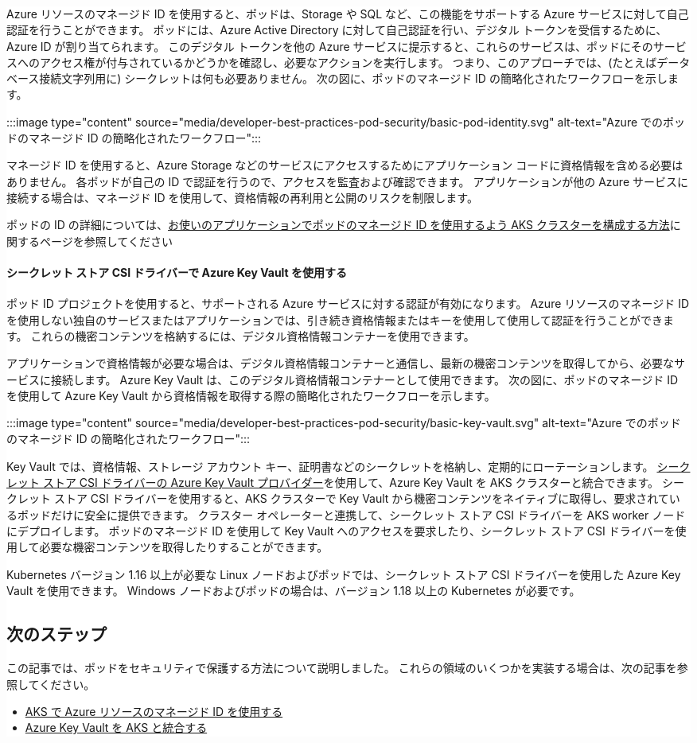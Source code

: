 Azure リソースのマネージド ID を使用すると、ポッドは、Storage や SQL など、この機能をサポートする Azure サービスに対して自己認証を行うことができます。 ポッドには、Azure Active Directory に対して自己認証を行い、デジタル トークンを受信するために、Azure ID が割り当てられます。 このデジタル トークンを他の Azure サービスに提示すると、これらのサービスは、ポッドにそのサービスへのアクセス権が付与されているかどうかを確認し、必要なアクションを実行します。 つまり、このアプローチでは、(たとえばデータベース接続文字列用に) シークレットは何も必要ありません。 次の図に、ポッドのマネージド ID の簡略化されたワークフローを示します。

:::image type="content" source="media/developer-best-practices-pod-security/basic-pod-identity.svg" alt-text="Azure でのポッドのマネージド ID の簡略化されたワークフロー":::

マネージド ID を使用すると、Azure Storage などのサービスにアクセスするためにアプリケーション コードに資格情報を含める必要はありません。 各ポッドが自己の ID で認証を行うので、アクセスを監査および確認できます。 アプリケーションが他の Azure サービスに接続する場合は、マネージド ID を使用して、資格情報の再利用と公開のリスクを制限します。

ポッドの ID の詳細については、[お使いのアプリケーションでポッドのマネージド ID を使用するよう AKS クラスターを構成する方法][aad-pod-identity]に関するページを参照してください

#### <a name="use-azure-key-vault-with-secrets-store-csi-driver"></a>シークレット ストア CSI ドライバーで Azure Key Vault を使用する

ポッド ID プロジェクトを使用すると、サポートされる Azure サービスに対する認証が有効になります。 Azure リソースのマネージド ID を使用しない独自のサービスまたはアプリケーションでは、引き続き資格情報またはキーを使用して使用して認証を行うことができます。 これらの機密コンテンツを格納するには、デジタル資格情報コンテナーを使用できます。

アプリケーションで資格情報が必要な場合は、デジタル資格情報コンテナーと通信し、最新の機密コンテンツを取得してから、必要なサービスに接続します。 Azure Key Vault は、このデジタル資格情報コンテナーとして使用できます。 次の図に、ポッドのマネージド ID を使用して Azure Key Vault から資格情報を取得する際の簡略化されたワークフローを示します。

:::image type="content" source="media/developer-best-practices-pod-security/basic-key-vault.svg" alt-text="Azure でのポッドのマネージド ID の簡略化されたワークフロー":::

Key Vault では、資格情報、ストレージ アカウント キー、証明書などのシークレットを格納し、定期的にローテーションします。 [シークレット ストア CSI ドライバーの Azure Key Vault プロバイダー](https://github.com/Azure/secrets-store-csi-driver-provider-azure#usage)を使用して、Azure Key Vault を AKS クラスターと統合できます。 シークレット ストア CSI ドライバーを使用すると、AKS クラスターで Key Vault から機密コンテンツをネイティブに取得し、要求されているポッドだけに安全に提供できます。 クラスター オペレーターと連携して、シークレット ストア CSI ドライバーを AKS worker ノードにデプロイします。 ポッドのマネージド ID を使用して Key Vault へのアクセスを要求したり、シークレット ストア CSI ドライバーを使用して必要な機密コンテンツを取得したりすることができます。

Kubernetes バージョン 1.16 以上が必要な Linux ノードおよびポッドでは、シークレット ストア CSI ドライバーを使用した Azure Key Vault を使用できます。 Windows ノードおよびポッドの場合は、バージョン 1.18 以上の Kubernetes が必要です。

## <a name="next-steps"></a>次のステップ

この記事では、ポッドをセキュリティで保護する方法について説明しました。 これらの領域のいくつかを実装する場合は、次の記事を参照してください。

* [AKS で Azure リソースのマネージド ID を使用する][aad-pod-identity]
* [Azure Key Vault を AKS と統合する][aks-keyvault-csi-driver]


[aad-pod-identity]: https://github.com/Azure/aad-pod-identity#demo
[aks-keyvault-csi-driver]: https://github.com/Azure/secrets-store-csi-driver-provider-azure#usage
[linux-capabilities]: http://man7.org/linux/man-pages/man7/capabilities.7.html
[selinux-labels]: https://kubernetes.io/docs/reference/generated/kubernetes-api/v1.18/#selinuxoptions-v1-core
[aks-associated-projects]: https://awesomeopensource.com/projects/aks?categoryPage=11


[best-practices-cluster-security]: operator-best-practices-cluster-security.md
[best-practices-container-image-management]: operator-best-practices-container-image-management.md
[aks-pod-identities]: operator-best-practices-identity.md#use-pod-identities
[apparmor-seccomp]: operator-best-practices-cluster-security.md#secure-container-access-to-resources
